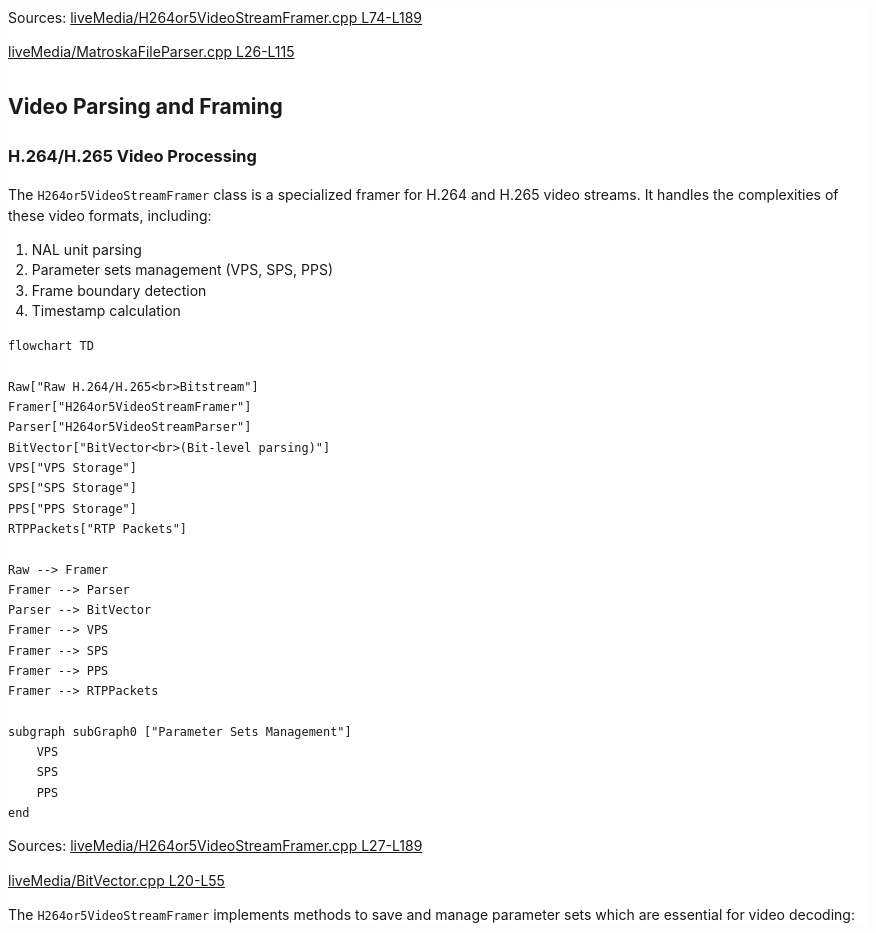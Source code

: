 Sources: [liveMedia/H264or5VideoStreamFramer.cpp L74-L189](https://github.com/rgaufman/live555/blob/a0eb8f91/liveMedia/H264or5VideoStreamFramer.cpp#L74-L189)

 [liveMedia/MatroskaFileParser.cpp L26-L115](https://github.com/rgaufman/live555/blob/a0eb8f91/liveMedia/MatroskaFileParser.cpp#L26-L115)

## Video Parsing and Framing

### H.264/H.265 Video Processing

The `H264or5VideoStreamFramer` class is a specialized framer for H.264 and H.265 video streams. It handles the complexities of these video formats, including:

1. NAL unit parsing
2. Parameter sets management (VPS, SPS, PPS)
3. Frame boundary detection
4. Timestamp calculation

```mermaid
flowchart TD

Raw["Raw H.264/H.265<br>Bitstream"]
Framer["H264or5VideoStreamFramer"]
Parser["H264or5VideoStreamParser"]
BitVector["BitVector<br>(Bit-level parsing)"]
VPS["VPS Storage"]
SPS["SPS Storage"]
PPS["PPS Storage"]
RTPPackets["RTP Packets"]

Raw --> Framer
Framer --> Parser
Parser --> BitVector
Framer --> VPS
Framer --> SPS
Framer --> PPS
Framer --> RTPPackets

subgraph subGraph0 ["Parameter Sets Management"]
    VPS
    SPS
    PPS
end
```

Sources: [liveMedia/H264or5VideoStreamFramer.cpp L27-L189](https://github.com/rgaufman/live555/blob/a0eb8f91/liveMedia/H264or5VideoStreamFramer.cpp#L27-L189)

 [liveMedia/BitVector.cpp L20-L55](https://github.com/rgaufman/live555/blob/a0eb8f91/liveMedia/BitVector.cpp#L20-L55)

The `H264or5VideoStreamFramer` implements methods to save and manage parameter sets which are essential for video decoding:
